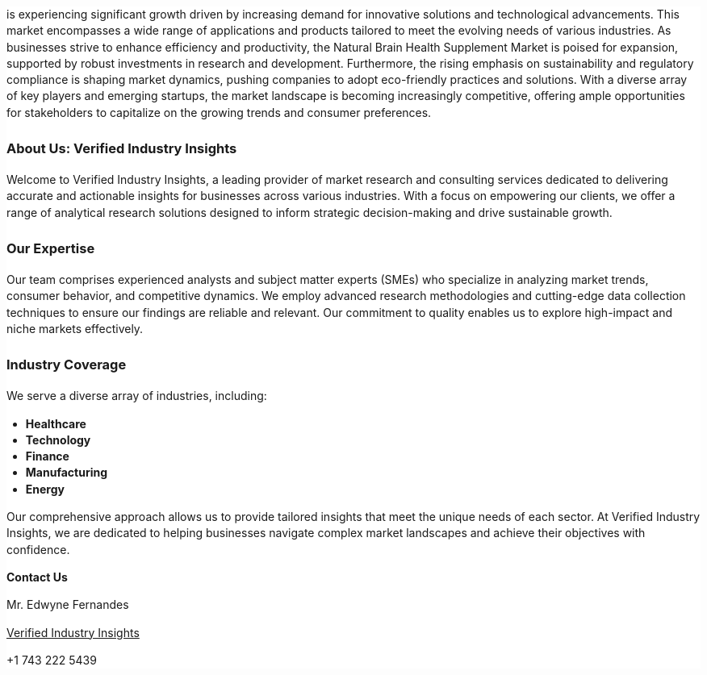 is experiencing significant growth driven by increasing demand for innovative solutions and technological advancements. This market encompasses a wide range of applications and products tailored to meet the evolving needs of various industries. As businesses strive to enhance efficiency and productivity, the Natural Brain Health Supplement Market is poised for expansion, supported by robust investments in research and development. Furthermore, the rising emphasis on sustainability and regulatory compliance is shaping market dynamics, pushing companies to adopt eco-friendly practices and solutions. With a diverse array of key players and emerging startups, the market landscape is becoming increasingly competitive, offering ample opportunities for stakeholders to capitalize on the growing trends and consumer preferences.</p><h3>About Us: Verified Industry Insights</h3><p>Welcome to Verified Industry Insights, a leading provider of market research and consulting services dedicated to delivering accurate and actionable insights for businesses across various industries. With a focus on empowering our clients, we offer a range of analytical research solutions designed to inform strategic decision-making and drive sustainable growth.</p><h3>Our Expertise</h3><p>Our team comprises experienced analysts and subject matter experts (SMEs) who specialize in analyzing market trends, consumer behavior, and competitive dynamics. We employ advanced research methodologies and cutting-edge data collection techniques to ensure our findings are reliable and relevant. Our commitment to quality enables us to explore high-impact and niche markets effectively.</p><h3>Industry Coverage</h3><p>We serve a diverse array of industries, including:</p><ul><li><strong>Healthcare</strong></li><li><strong>Technology</strong></li><li><strong>Finance</strong></li><li><strong>Manufacturing</strong></li><li><strong>Energy</strong></li></ul><p>Our comprehensive approach allows us to provide tailored insights that meet the unique needs of each sector. At Verified Industry Insights, we are dedicated to helping businesses navigate complex market landscapes and achieve their objectives with confidence.</p><p><strong>Contact Us</strong></p><p>Mr. Edwyne Fernandes</p><p><a href="https://www.verifiedindustryinsights.com/">Verified Industry Insights</a></p><p>+1 743 222 5439</p>
